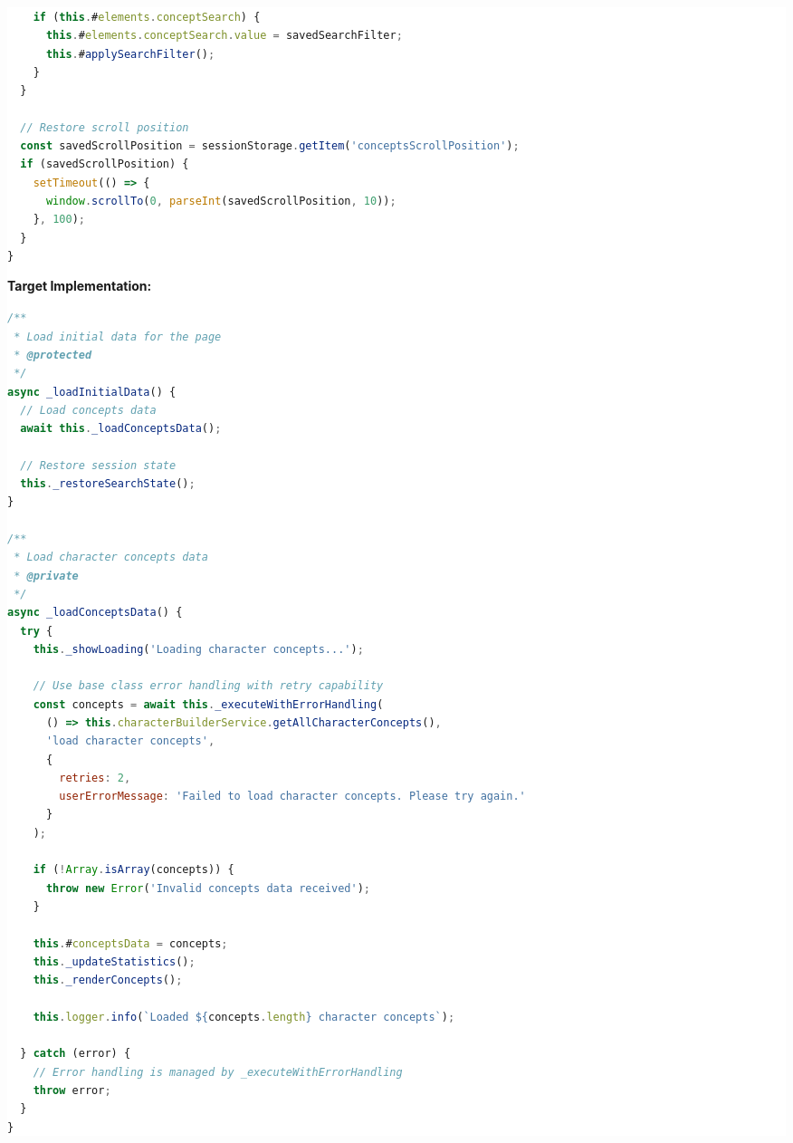 ```javascript
    if (this.#elements.conceptSearch) {
      this.#elements.conceptSearch.value = savedSearchFilter;
      this.#applySearchFilter();
    }
  }
  
  // Restore scroll position
  const savedScrollPosition = sessionStorage.getItem('conceptsScrollPosition');
  if (savedScrollPosition) {
    setTimeout(() => {
      window.scrollTo(0, parseInt(savedScrollPosition, 10));
    }, 100);
  }
}
```

**Target Implementation:**
```javascript
/**
 * Load initial data for the page
 * @protected
 */
async _loadInitialData() {
  // Load concepts data
  await this._loadConceptsData();
  
  // Restore session state
  this._restoreSearchState();
}

/**
 * Load character concepts data
 * @private
 */
async _loadConceptsData() {
  try {
    this._showLoading('Loading character concepts...');
    
    // Use base class error handling with retry capability
    const concepts = await this._executeWithErrorHandling(
      () => this.characterBuilderService.getAllCharacterConcepts(),
      'load character concepts',
      {
        retries: 2,
        userErrorMessage: 'Failed to load character concepts. Please try again.'
      }
    );
    
    if (!Array.isArray(concepts)) {
      throw new Error('Invalid concepts data received');
    }
    
    this.#conceptsData = concepts;
    this._updateStatistics();
    this._renderConcepts();
    
    this.logger.info(`Loaded ${concepts.length} character concepts`);
    
  } catch (error) {
    // Error handling is managed by _executeWithErrorHandling
    throw error;
  }
}

```